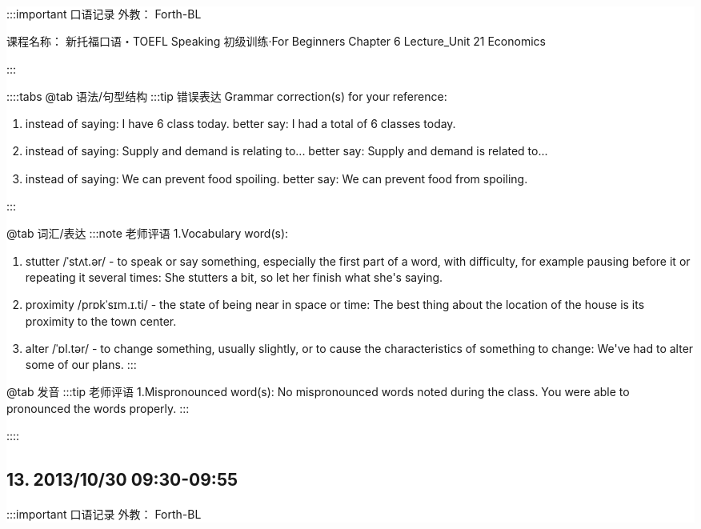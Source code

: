 
:::important 口语记录
外教：
Forth-BL


课程名称：
新托福口语・TOEFL Speaking 
 初级训练·For Beginners 
 Chapter 6 Lecture_Unit 21 Economics


:::

::::tabs
@tab 语法/句型结构
:::tip 错误表达
Grammar correction(s) for your reference:
1. instead of saying: I have 6 class today.
better say: I had a total of 6 classes today.

2. instead of saying: Supply and demand is relating to...
better say: Supply and demand is related to...

3. instead of saying: We can prevent food spoiling.
better say: We can prevent food from spoiling.

:::

@tab 词汇/表达
:::note 老师评语
1.Vocabulary word(s):
1. stutter /ˈstʌt.ər/ -  to speak or say something, especially the first part of a word, with difficulty, for example pausing before it or repeating it several times:
She stutters a bit, so let her finish what she's saying.

2. proximity /prɒkˈsɪm.ɪ.ti/ - the state of being near in space or time:
The best thing about the location of the house is its proximity to the town center.

3. alter /ˈɒl.tər/ - to change something, usually slightly, or to cause the characteristics of something to change:
We've had to alter some of our plans.
:::

@tab 发音
:::tip 老师评语
1.Mispronounced word(s):
No mispronounced words noted during the class. You were able to pronounced the words properly.
:::


::::

## 13. 2013/10/30 09:30-09:55


:::important 口语记录
外教：
Forth-BL
